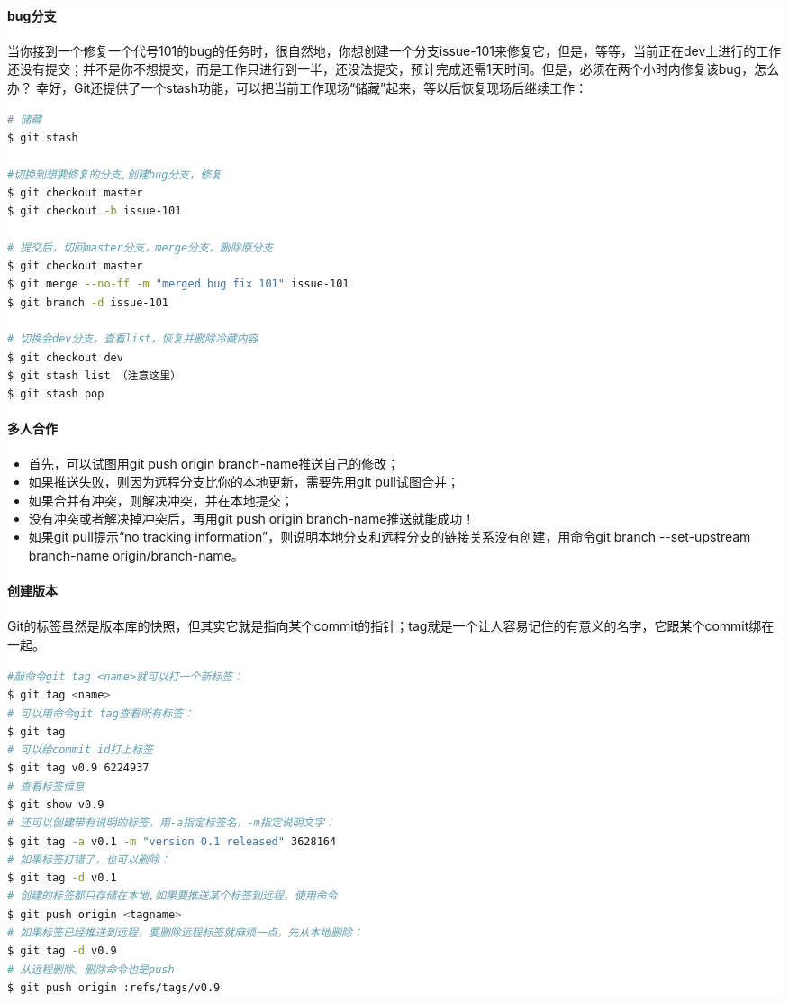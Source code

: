#### bug分支
当你接到一个修复一个代号101的bug的任务时，很自然地，你想创建一个分支issue-101来修复它，但是，等等，当前正在dev上进行的工作还没有提交；并不是你不想提交，而是工作只进行到一半，还没法提交，预计完成还需1天时间。但是，必须在两个小时内修复该bug，怎么办？
幸好，Git还提供了一个stash功能，可以把当前工作现场“储藏”起来，等以后恢复现场后继续工作：
```bash
# 储藏
$ git stash

#切换到想要修复的分支,创建bug分支，修复
$ git checkout master
$ git checkout -b issue-101

# 提交后，切回master分支，merge分支，删除原分支
$ git checkout master
$ git merge --no-ff -m "merged bug fix 101" issue-101
$ git branch -d issue-101

# 切换会dev分支，查看list，恢复并删除冷藏内容
$ git checkout dev
$ git stash list （注意这里）
$ git stash pop
```

#### 多人合作
- 首先，可以试图用git push origin branch-name推送自己的修改；
- 如果推送失败，则因为远程分支比你的本地更新，需要先用git pull试图合并；
- 如果合并有冲突，则解决冲突，并在本地提交；
- 没有冲突或者解决掉冲突后，再用git push origin branch-name推送就能成功！
- 如果git pull提示“no tracking information”，则说明本地分支和远程分支的链接关系没有创建，用命令git branch --set-upstream branch-name origin/branch-name。


#### 创建版本
Git的标签虽然是版本库的快照，但其实它就是指向某个commit的指针；tag就是一个让人容易记住的有意义的名字，它跟某个commit绑在一起。

```bash
#敲命令git tag <name>就可以打一个新标签：
$ git tag <name>
# 可以用命令git tag查看所有标签：
$ git tag
# 可以给commit id打上标签
$ git tag v0.9 6224937
# 查看标签信息
$ git show v0.9
# 还可以创建带有说明的标签，用-a指定标签名，-m指定说明文字：
$ git tag -a v0.1 -m "version 0.1 released" 3628164
# 如果标签打错了，也可以删除：
$ git tag -d v0.1
# 创建的标签都只存储在本地,如果要推送某个标签到远程，使用命令
$ git push origin <tagname>
# 如果标签已经推送到远程，要删除远程标签就麻烦一点，先从本地删除：
$ git tag -d v0.9
# 从远程删除。删除命令也是push
$ git push origin :refs/tags/v0.9
```
